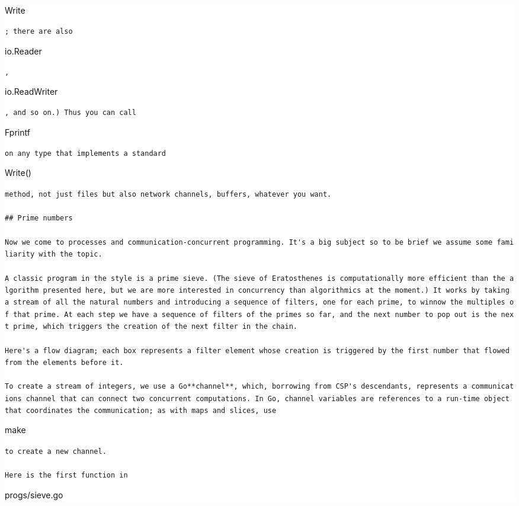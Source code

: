 Write

```text
; there are also
```

io.Reader

```text
,
```

io.ReadWriter

```text
, and so on.) Thus you can call
```

Fprintf

```text
on any type that implements a standard
```

Write\(\)

```text
method, not just files but also network channels, buffers, whatever you want.

## Prime numbers

Now we come to processes and communication-concurrent programming. It's a big subject so to be brief we assume some familiarity with the topic.

A classic program in the style is a prime sieve. (The sieve of Eratosthenes is computationally more efficient than the algorithm presented here, but we are more interested in concurrency than algorithmics at the moment.) It works by taking a stream of all the natural numbers and introducing a sequence of filters, one for each prime, to winnow the multiples of that prime. At each step we have a sequence of filters of the primes so far, and the next number to pop out is the next prime, which triggers the creation of the next filter in the chain.

Here's a flow diagram; each box represents a filter element whose creation is triggered by the first number that flowed from the elements before it.

To create a stream of integers, we use a Go**channel**, which, borrowing from CSP's descendants, represents a communications channel that can connect two concurrent computations. In Go, channel variables are references to a run-time object that coordinates the communication; as with maps and slices, use
```

make

```text
to create a new channel.

Here is the first function in
```

progs/sieve.go
